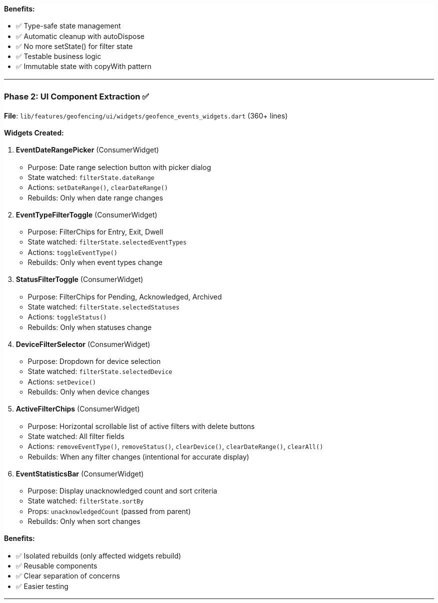 **Benefits:**
- ✅ Type-safe state management
- ✅ Automatic cleanup with autoDispose
- ✅ No more setState() for filter state
- ✅ Testable business logic
- ✅ Immutable state with copyWith pattern

---

### Phase 2: UI Component Extraction ✅
**File**: `lib/features/geofencing/ui/widgets/geofence_events_widgets.dart` (360+ lines)

**Widgets Created:**

1. **EventDateRangePicker** (ConsumerWidget)
   - Purpose: Date range selection button with picker dialog
   - State watched: `filterState.dateRange`
   - Actions: `setDateRange()`, `clearDateRange()`
   - Rebuilds: Only when date range changes

2. **EventTypeFilterToggle** (ConsumerWidget)
   - Purpose: FilterChips for Entry, Exit, Dwell
   - State watched: `filterState.selectedEventTypes`
   - Actions: `toggleEventType()`
   - Rebuilds: Only when event types change

3. **StatusFilterToggle** (ConsumerWidget)
   - Purpose: FilterChips for Pending, Acknowledged, Archived
   - State watched: `filterState.selectedStatuses`
   - Actions: `toggleStatus()`
   - Rebuilds: Only when statuses change

4. **DeviceFilterSelector** (ConsumerWidget)
   - Purpose: Dropdown for device selection
   - State watched: `filterState.selectedDevice`
   - Actions: `setDevice()`
   - Rebuilds: Only when device changes

5. **ActiveFilterChips** (ConsumerWidget)
   - Purpose: Horizontal scrollable list of active filters with delete buttons
   - State watched: All filter fields
   - Actions: `removeEventType()`, `removeStatus()`, `clearDevice()`, `clearDateRange()`, `clearAll()`
   - Rebuilds: When any filter changes (intentional for accurate display)

6. **EventStatisticsBar** (ConsumerWidget)
   - Purpose: Display unacknowledged count and sort criteria
   - State watched: `filterState.sortBy`
   - Props: `unacknowledgedCount` (passed from parent)
   - Rebuilds: Only when sort changes

**Benefits:**
- ✅ Isolated rebuilds (only affected widgets rebuild)
- ✅ Reusable components
- ✅ Clear separation of concerns
- ✅ Easier testing

---